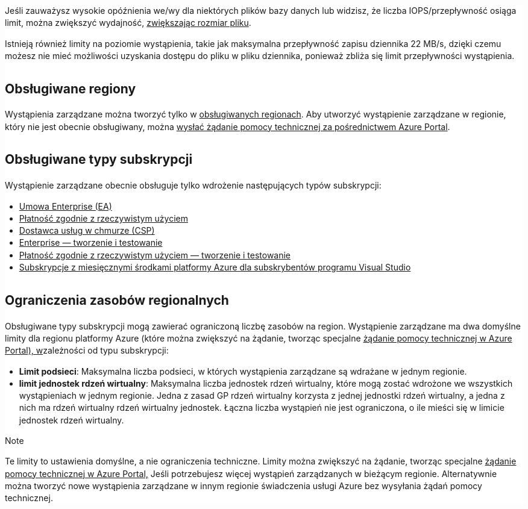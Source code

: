 Jeśli zauważysz wysokie opóźnienia we/wy dla niektórych plików bazy danych lub widzisz, że liczba IOPS/przepływność osiąga limit, można zwiększyć wydajność, [zwiększając rozmiar pliku](https://techcommunity.microsoft.com/t5/Azure-SQL-Database/Increase-data-file-size-to-improve-HammerDB-workload-performance/ba-p/823337).

Istnieją również limity na poziomie wystąpienia, takie jak maksymalna przepływność zapisu dziennika 22 MB/s, dzięki czemu możesz nie mieć możliwości uzyskania dostępu do pliku w pliku dziennika, ponieważ zbliża się limit przepływności wystąpienia.

## <a name="supported-regions"></a>Obsługiwane regiony

Wystąpienia zarządzane można tworzyć tylko w [obsługiwanych regionach](https://azure.microsoft.com/global-infrastructure/services/?products=sql-database&regions=all). Aby utworzyć wystąpienie zarządzane w regionie, który nie jest obecnie obsługiwany, można [wysłać żądanie pomocy technicznej za pośrednictwem Azure Portal](#obtaining-a-larger-quota-for-sql-managed-instance).

## <a name="supported-subscription-types"></a>Obsługiwane typy subskrypcji

Wystąpienie zarządzane obecnie obsługuje tylko wdrożenie następujących typów subskrypcji:

- [Umowa Enterprise (EA)](https://azure.microsoft.com/pricing/enterprise-agreement/)
- [Płatność zgodnie z rzeczywistym użyciem](https://azure.microsoft.com/offers/ms-azr-0003p/)
- [Dostawca usług w chmurze (CSP)](https://docs.microsoft.com/partner-center/csp-documents-and-learning-resources)
- [Enterprise — tworzenie i testowanie](https://azure.microsoft.com/offers/ms-azr-0148p/)
- [Płatność zgodnie z rzeczywistym użyciem — tworzenie i testowanie](https://azure.microsoft.com/offers/ms-azr-0023p/)
- [Subskrypcje z miesięcznymi środkami platformy Azure dla subskrybentów programu Visual Studio](https://azure.microsoft.com/pricing/member-offers/credit-for-visual-studio-subscribers/)

## <a name="regional-resource-limitations"></a>Ograniczenia zasobów regionalnych

Obsługiwane typy subskrypcji mogą zawierać ograniczoną liczbę zasobów na region. Wystąpienie zarządzane ma dwa domyślne limity dla regionu platformy Azure (które można zwiększyć na żądanie, tworząc specjalne [żądanie pomocy technicznej w Azure Portal), w](#obtaining-a-larger-quota-for-sql-managed-instance)zależności od typu subskrypcji:

- **Limit podsieci**: Maksymalna liczba podsieci, w których wystąpienia zarządzane są wdrażane w jednym regionie.
- **limit jednostek rdzeń wirtualny**: Maksymalna liczba jednostek rdzeń wirtualny, które mogą zostać wdrożone we wszystkich wystąpieniach w jednym regionie. Jedna z zasad GP rdzeń wirtualny korzysta z jednej jednostki rdzeń wirtualny, a jedna z nich ma rdzeń wirtualny rdzeń wirtualny jednostek. Łączna liczba wystąpień nie jest ograniczona, o ile mieści się w limicie jednostek rdzeń wirtualny.

> [!Note]
> Te limity to ustawienia domyślne, a nie ograniczenia techniczne. Limity można zwiększyć na żądanie, tworząc specjalne [żądanie pomocy technicznej w Azure Portal,](#obtaining-a-larger-quota-for-sql-managed-instance) Jeśli potrzebujesz więcej wystąpień zarządzanych w bieżącym regionie. Alternatywnie można tworzyć nowe wystąpienia zarządzane w innym regionie świadczenia usługi Azure bez wysyłania żądań pomocy technicznej.
